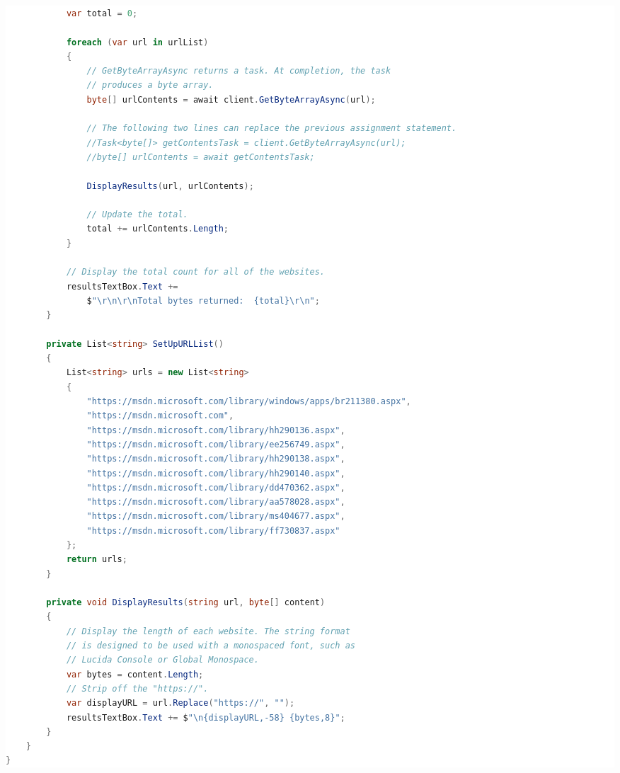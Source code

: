 ```csharp
            var total = 0;

            foreach (var url in urlList)
            {
                // GetByteArrayAsync returns a task. At completion, the task
                // produces a byte array.
                byte[] urlContents = await client.GetByteArrayAsync(url);

                // The following two lines can replace the previous assignment statement.
                //Task<byte[]> getContentsTask = client.GetByteArrayAsync(url);
                //byte[] urlContents = await getContentsTask;

                DisplayResults(url, urlContents);

                // Update the total.
                total += urlContents.Length;
            }

            // Display the total count for all of the websites.
            resultsTextBox.Text +=
                $"\r\n\r\nTotal bytes returned:  {total}\r\n";
        }

        private List<string> SetUpURLList()
        {
            List<string> urls = new List<string>
            {
                "https://msdn.microsoft.com/library/windows/apps/br211380.aspx",
                "https://msdn.microsoft.com",
                "https://msdn.microsoft.com/library/hh290136.aspx",
                "https://msdn.microsoft.com/library/ee256749.aspx",
                "https://msdn.microsoft.com/library/hh290138.aspx",
                "https://msdn.microsoft.com/library/hh290140.aspx",
                "https://msdn.microsoft.com/library/dd470362.aspx",
                "https://msdn.microsoft.com/library/aa578028.aspx",
                "https://msdn.microsoft.com/library/ms404677.aspx",
                "https://msdn.microsoft.com/library/ff730837.aspx"
            };
            return urls;
        }

        private void DisplayResults(string url, byte[] content)
        {
            // Display the length of each website. The string format
            // is designed to be used with a monospaced font, such as
            // Lucida Console or Global Monospace.
            var bytes = content.Length;
            // Strip off the "https://".
            var displayURL = url.Replace("https://", "");
            resultsTextBox.Text += $"\n{displayURL,-58} {bytes,8}";
        }
    }
}
```
